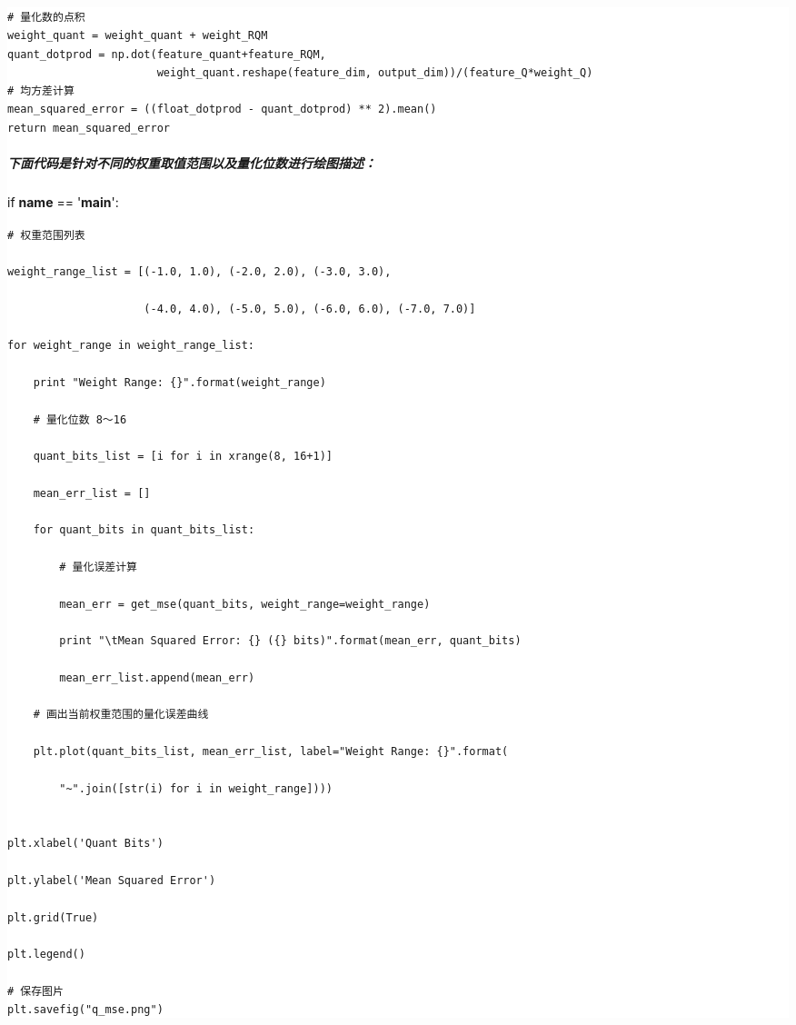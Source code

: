     # 量化数的点积
    weight_quant = weight_quant + weight_RQM
    quant_dotprod = np.dot(feature_quant+feature_RQM,
                           weight_quant.reshape(feature_dim, output_dim))/(feature_Q*weight_Q)
    # 均方差计算
    mean_squared_error = ((float_dotprod - quant_dotprod) ** 2).mean()
    return mean_squared_error
    
    
##### 下面代码是针对不同的权重取值范围以及量化位数进行绘图描述：


if __name__ == '__main__':
    
    # 权重范围列表
    
    weight_range_list = [(-1.0, 1.0), (-2.0, 2.0), (-3.0, 3.0),
    
                         (-4.0, 4.0), (-5.0, 5.0), (-6.0, 6.0), (-7.0, 7.0)]

    for weight_range in weight_range_list:
    
        print "Weight Range: {}".format(weight_range)
    
        # 量化位数 8～16
    
        quant_bits_list = [i for i in xrange(8, 16+1)]

        mean_err_list = []
    
        for quant_bits in quant_bits_list:
    
            # 量化误差计算
    
            mean_err = get_mse(quant_bits, weight_range=weight_range)
    
            print "\tMean Squared Error: {} ({} bits)".format(mean_err, quant_bits)
    
            mean_err_list.append(mean_err)

        # 画出当前权重范围的量化误差曲线
    
        plt.plot(quant_bits_list, mean_err_list, label="Weight Range: {}".format(
    
            "~".join([str(i) for i in weight_range])))

    
    plt.xlabel('Quant Bits')
    
    plt.ylabel('Mean Squared Error')
    
    plt.grid(True)
    
    plt.legend()

    # 保存图片
    plt.savefig("q_mse.png")